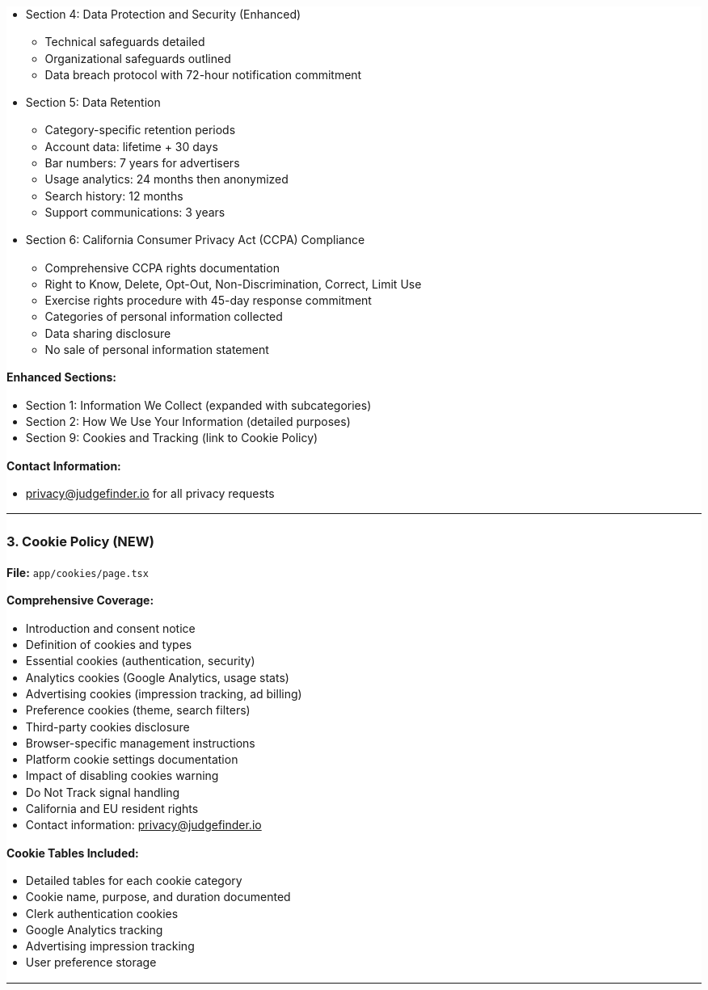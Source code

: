 - Section 4: Data Protection and Security (Enhanced)
  - Technical safeguards detailed
  - Organizational safeguards outlined
  - Data breach protocol with 72-hour notification commitment

- Section 5: Data Retention
  - Category-specific retention periods
  - Account data: lifetime + 30 days
  - Bar numbers: 7 years for advertisers
  - Usage analytics: 24 months then anonymized
  - Search history: 12 months
  - Support communications: 3 years

- Section 6: California Consumer Privacy Act (CCPA) Compliance
  - Comprehensive CCPA rights documentation
  - Right to Know, Delete, Opt-Out, Non-Discrimination, Correct, Limit Use
  - Exercise rights procedure with 45-day response commitment
  - Categories of personal information collected
  - Data sharing disclosure
  - No sale of personal information statement

**Enhanced Sections:**
- Section 1: Information We Collect (expanded with subcategories)
- Section 2: How We Use Your Information (detailed purposes)
- Section 9: Cookies and Tracking (link to Cookie Policy)

**Contact Information:**
- privacy@judgefinder.io for all privacy requests

---

### 3. Cookie Policy (NEW)
**File:** `app/cookies/page.tsx`

**Comprehensive Coverage:**
- Introduction and consent notice
- Definition of cookies and types
- Essential cookies (authentication, security)
- Analytics cookies (Google Analytics, usage stats)
- Advertising cookies (impression tracking, ad billing)
- Preference cookies (theme, search filters)
- Third-party cookies disclosure
- Browser-specific management instructions
- Platform cookie settings documentation
- Impact of disabling cookies warning
- Do Not Track signal handling
- California and EU resident rights
- Contact information: privacy@judgefinder.io

**Cookie Tables Included:**
- Detailed tables for each cookie category
- Cookie name, purpose, and duration documented
- Clerk authentication cookies
- Google Analytics tracking
- Advertising impression tracking
- User preference storage

---